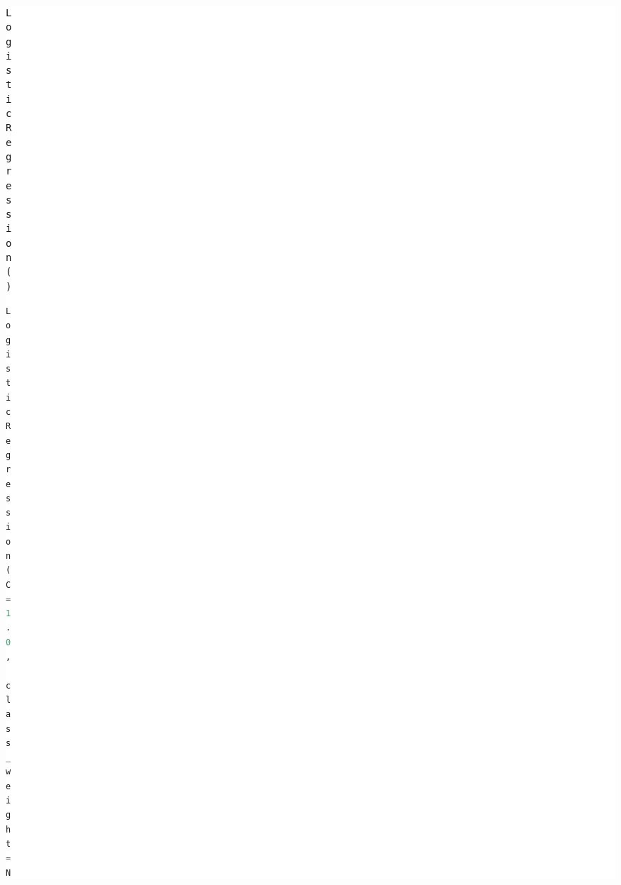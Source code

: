 <pre>
L
o
g
i
s
t
i
c
R
e
g
r
e
s
s
i
o
n
(
)
</pre>

```python
L
o
g
i
s
t
i
c
R
e
g
r
e
s
s
i
o
n
(
C
=
1
.
0
,
 
c
l
a
s
s
_
w
e
i
g
h
t
=
N
```